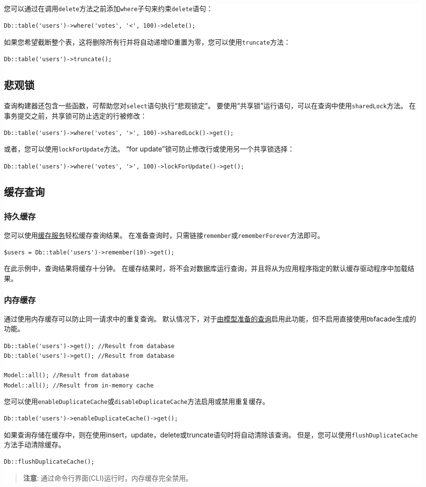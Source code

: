 您可以通过在调用`delete`方法之前添加`where`子句来约束`delete`语句：

    Db::table('users')->where('votes', '<', 100)->delete();

如果您希望截断整个表，这将删除所有行并将自动递增ID重置为零，您可以使用`truncate`方法：

    Db::table('users')->truncate();

<a name="pessimistic-locking"></a>
## 悲观锁

查询构建器还包含一些函数，可帮助您对`select`语句执行“悲观锁定”。 要使用“共享锁”运行语句，可以在查询中使用`sharedLock`方法。 在事务提交之前，共享锁可防止选定的行被修改：

    Db::table('users')->where('votes', '>', 100)->sharedLock()->get();

或者，您可以使用`lockForUpdate`方法。 “for update”锁可防止修改行或使用另一个共享锁选择：

    Db::table('users')->where('votes', '>', 100)->lockForUpdate()->get();

<a name="caching-queries"></a>
## 缓存查询

<a name="adding-constraints"></a>
### 持久缓存

您可以使用[缓存服务](../services/cache)轻松缓存查询结果。 在准备查询时，只需链接`remember`或`rememberForever`方法即可。

    $users = Db::table('users')->remember(10)->get();

在此示例中，查询结果将缓存十分钟。 在缓存结果时，将不会对数据库运行查询，并且将从为应用程序指定的默认缓存驱动程序中加载结果。

<a name="adding-constraints"></a>
### 内存缓存

通过使用内存缓存可以防止同一请求中的重复查询。 默认情况下，对于[由模型准备的查询](../database/model＃retrievaling-models)启用此功能，但不启用直接使用`Db`facade生成的功能。

    Db::table('users')->get(); //Result from database
    Db::table('users')->get(); //Result from database

    Model::all(); //Result from database
    Model::all(); //Result from in-memory cache

您可以使用`enableDuplicateCache`或`disableDuplicateCache`方法启用或禁用重复缓存。

    Db::table('users')->enableDuplicateCache()->get();

如果查询存储在缓存中，则在使用insert，update，delete或truncate语句时将自动清除该查询。 但是，您可以使用`flushDuplicateCache`方法手动清除缓存。

    Db::flushDuplicateCache();

> **注意**: 通过命令行界面(CLI)运行时，内存缓存完全禁用。
